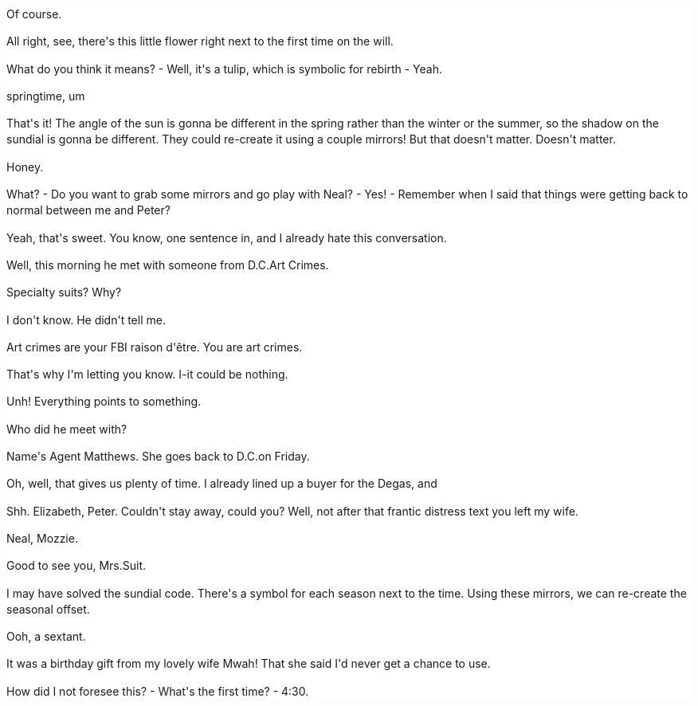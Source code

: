 Of course.

All right, see, there's this little flower right next to the first time on the will.

What do you think it means? - Well, it's a tulip, which is symbolic for rebirth - Yeah.

springtime, um

That's it! The angle of the sun is gonna be different in the spring rather than the winter or the summer, so the shadow on the sundial is gonna be different.
They could re-create it using a couple mirrors! But that doesn't matter.
Doesn't matter.

Honey.

What? - Do you want to grab some mirrors and go play with Neal? - Yes! - Remember when I said that things were getting back to normal between me and Peter?

Yeah, that's sweet.
You know, one sentence in, and I already hate this conversation.

Well, this morning he met with someone from D.C.Art Crimes.

Specialty suits? Why?

I don't know.
He didn't tell me.

Art crimes are your FBI raison d'être.
You are art crimes.

That's why I'm letting you know.
I-it could be nothing.

Unh! Everything points to something.

Who did he meet with?

Name's Agent Matthews.
She goes back to D.C.on Friday.

Oh, well, that gives us plenty of time.
I already lined up a buyer for the Degas, and

Shh.
Elizabeth, Peter.
Couldn't stay away, could you? Well, not after that frantic distress text you left my wife.

Neal, Mozzie.

Good to see you, Mrs.Suit.

I may have solved the sundial code.
There's a symbol for each season next to the time.
Using these mirrors, we can re-create the seasonal offset.

Ooh, a sextant.

It was a birthday gift from my lovely wife Mwah! That she said I'd never get a chance to use.

How did I not foresee this? - What's the first time? - 4:30.
